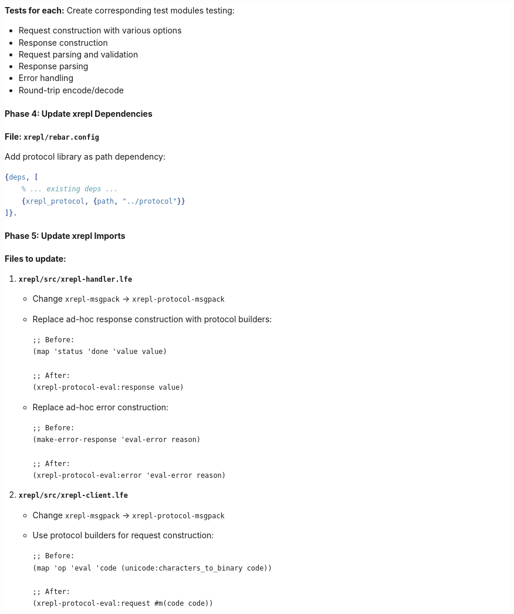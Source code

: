 **Tests for each:**
Create corresponding test modules testing:

- Request construction with various options
- Response construction
- Request parsing and validation
- Response parsing
- Error handling
- Round-trip encode/decode

#### Phase 4: Update xrepl Dependencies

**File: `xrepl/rebar.config`**

Add protocol library as path dependency:

```erlang
{deps, [
    % ... existing deps ...
    {xrepl_protocol, {path, "../protocol"}}
]}.
```

#### Phase 5: Update xrepl Imports

**Files to update:**

1. **`xrepl/src/xrepl-handler.lfe`**
   - Change `xrepl-msgpack` → `xrepl-protocol-msgpack`
   - Replace ad-hoc response construction with protocol builders:

     ```lfe
     ;; Before:
     (map 'status 'done 'value value)

     ;; After:
     (xrepl-protocol-eval:response value)
     ```

   - Replace ad-hoc error construction:

     ```lfe
     ;; Before:
     (make-error-response 'eval-error reason)

     ;; After:
     (xrepl-protocol-eval:error 'eval-error reason)
     ```

2. **`xrepl/src/xrepl-client.lfe`**
   - Change `xrepl-msgpack` → `xrepl-protocol-msgpack`
   - Use protocol builders for request construction:

     ```lfe
     ;; Before:
     (map 'op 'eval 'code (unicode:characters_to_binary code))

     ;; After:
     (xrepl-protocol-eval:request #m(code code))
     ```
